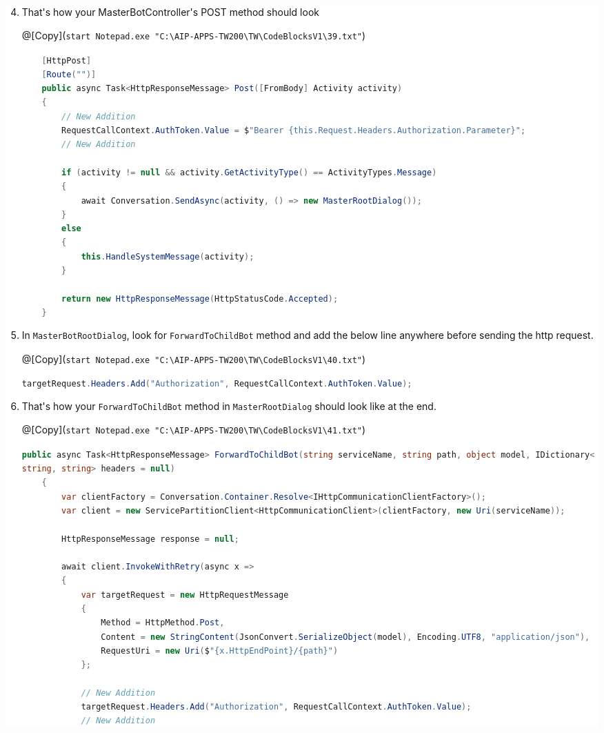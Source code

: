 4. That's how your MasterBotController's POST method should look
   
    @[Copy](`start Notepad.exe "C:\AIP-APPS-TW200\TW\CodeBlocksV1\39.txt"`)
    ~~~csharp
        [HttpPost]
        [Route("")]
        public async Task<HttpResponseMessage> Post([FromBody] Activity activity)
        {
            // New Addition
            RequestCallContext.AuthToken.Value = $"Bearer {this.Request.Headers.Authorization.Parameter}";
            // New Addition

            if (activity != null && activity.GetActivityType() == ActivityTypes.Message)
            {
                await Conversation.SendAsync(activity, () => new MasterRootDialog());
            }
            else
            {
                this.HandleSystemMessage(activity);
            }

            return new HttpResponseMessage(HttpStatusCode.Accepted);
        }
    ~~~

5.  In `MasterBotRootDialog`, look for `ForwardToChildBot` method and add the below line anywhere before sending the http request.
    
    @[Copy](`start Notepad.exe "C:\AIP-APPS-TW200\TW\CodeBlocksV1\40.txt"`)
    ~~~csharp
    targetRequest.Headers.Add("Authorization", RequestCallContext.AuthToken.Value);
    ~~~

6. That's how your `ForwardToChildBot` method in `MasterRootDialog` should look like at the end.
    
    @[Copy](`start Notepad.exe "C:\AIP-APPS-TW200\TW\CodeBlocksV1\41.txt"`)
    ~~~csharp
    public async Task<HttpResponseMessage> ForwardToChildBot(string serviceName, string path, object model, IDictionary<string, string> headers = null)
        {
            var clientFactory = Conversation.Container.Resolve<IHttpCommunicationClientFactory>();
            var client = new ServicePartitionClient<HttpCommunicationClient>(clientFactory, new Uri(serviceName));

            HttpResponseMessage response = null;

            await client.InvokeWithRetry(async x =>
            {
                var targetRequest = new HttpRequestMessage
                {
                    Method = HttpMethod.Post,
                    Content = new StringContent(JsonConvert.SerializeObject(model), Encoding.UTF8, "application/json"),
                    RequestUri = new Uri($"{x.HttpEndPoint}/{path}")
                };

                // New Addition
                targetRequest.Headers.Add("Authorization", RequestCallContext.AuthToken.Value);
                // New Addition
